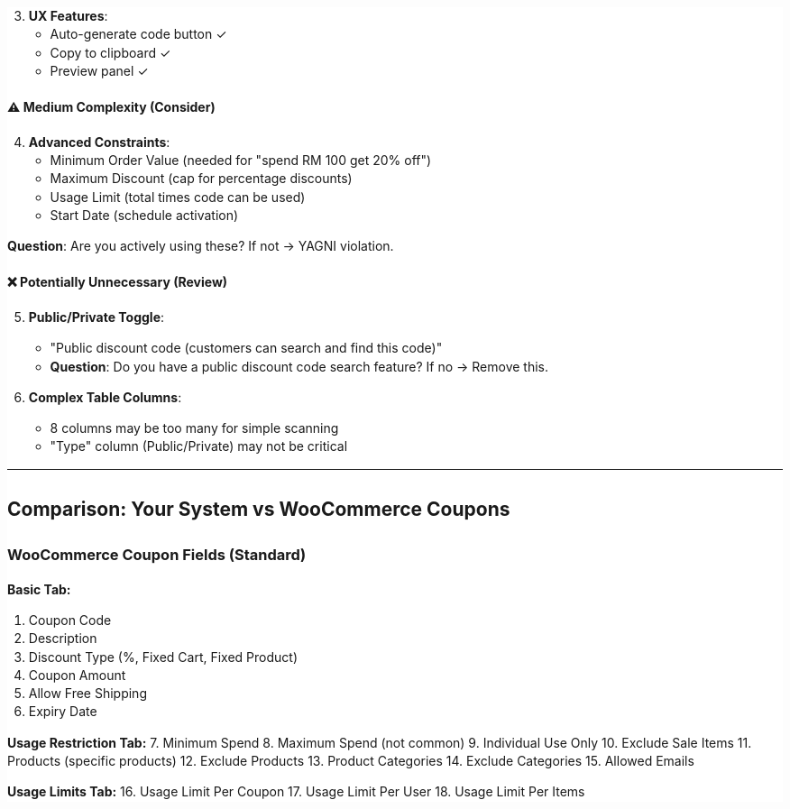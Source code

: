 3. **UX Features**:
   - Auto-generate code button ✓
   - Copy to clipboard ✓
   - Preview panel ✓

#### ⚠️ **Medium Complexity (Consider)**

4. **Advanced Constraints**:
   - Minimum Order Value (needed for "spend RM 100 get 20% off")
   - Maximum Discount (cap for percentage discounts)
   - Usage Limit (total times code can be used)
   - Start Date (schedule activation)

**Question**: Are you actively using these? If not → YAGNI violation.

#### ❌ **Potentially Unnecessary (Review)**

5. **Public/Private Toggle**:
   - "Public discount code (customers can search and find this code)"
   - **Question**: Do you have a public discount code search feature? If no → Remove this.

6. **Complex Table Columns**:
   - 8 columns may be too many for simple scanning
   - "Type" column (Public/Private) may not be critical

---

## Comparison: Your System vs WooCommerce Coupons

### WooCommerce Coupon Fields (Standard)

**Basic Tab:**
1. Coupon Code
2. Description
3. Discount Type (%, Fixed Cart, Fixed Product)
4. Coupon Amount
5. Allow Free Shipping
6. Expiry Date

**Usage Restriction Tab:**
7. Minimum Spend
8. Maximum Spend (not common)
9. Individual Use Only
10. Exclude Sale Items
11. Products (specific products)
12. Exclude Products
13. Product Categories
14. Exclude Categories
15. Allowed Emails

**Usage Limits Tab:**
16. Usage Limit Per Coupon
17. Usage Limit Per User
18. Usage Limit Per Items
